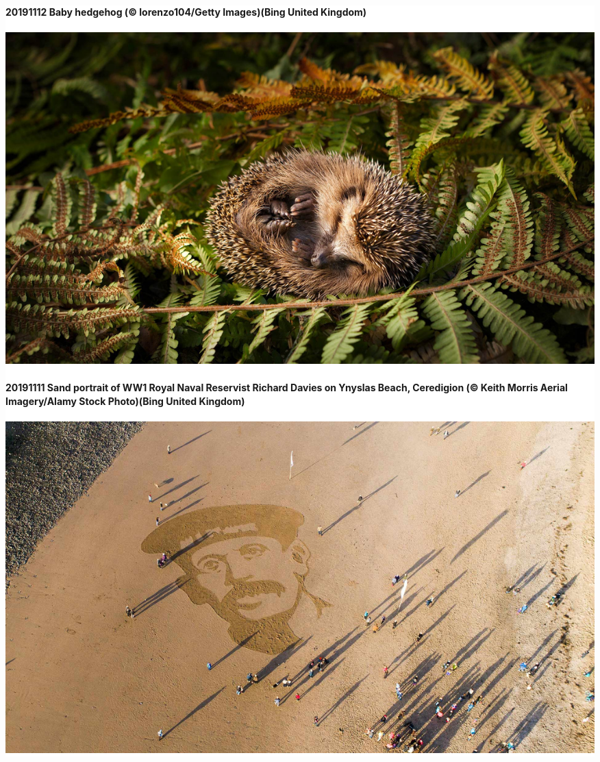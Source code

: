 #### 20191112 Baby hedgehog (© lorenzo104/Getty Images)(Bing United Kingdom)

![](20191112_BabyHedgehog_1920x1080.jpg)

#### 20191111 Sand portrait of WW1 Royal Naval Reservist Richard Davies on Ynyslas Beach, Ceredigion  (© Keith Morris Aerial Imagery/Alamy Stock Photo)(Bing United Kingdom)

![](20191111_YnyslasRemembrance_1920x1080.jpg)
